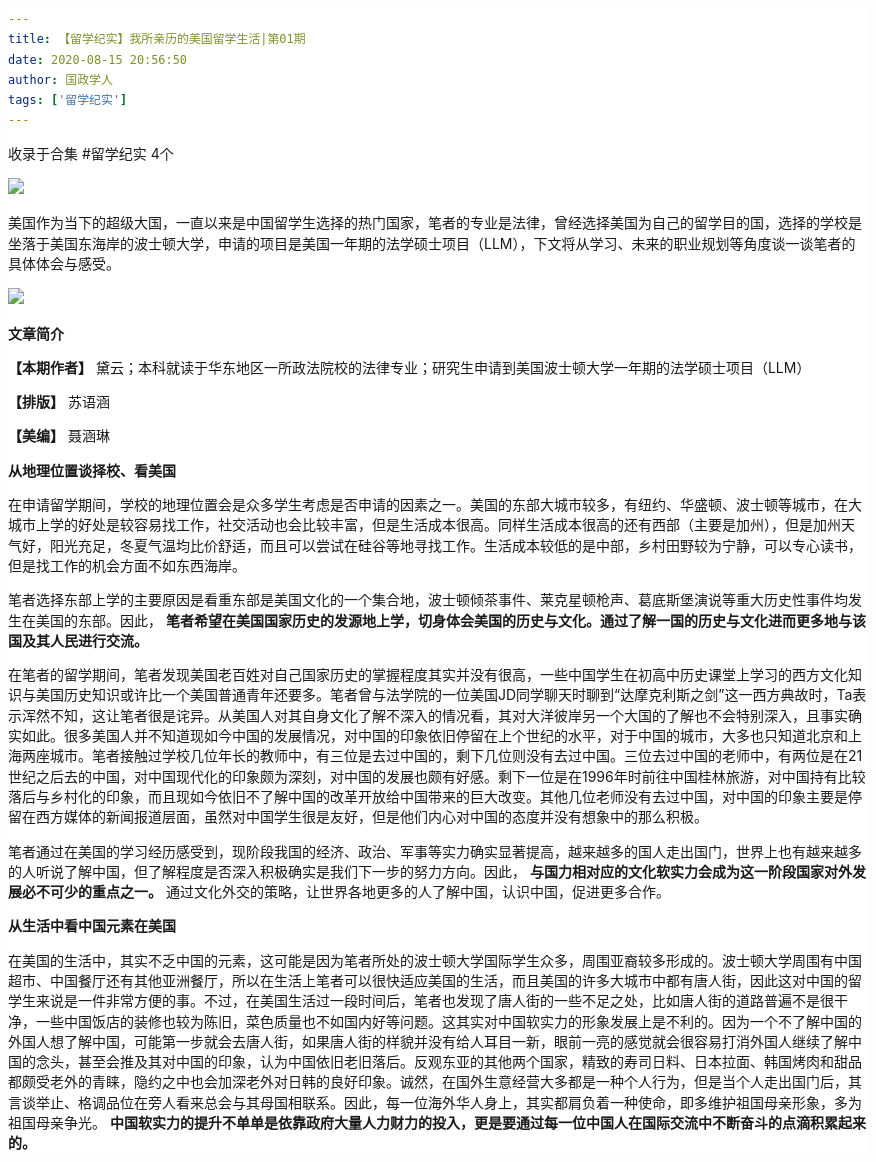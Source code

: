 ```yaml
---
title: 【留学纪实】我所亲历的美国留学生活|第01期
date: 2020-08-15 20:56:50
author: 国政学人
tags: ['留学纪实']
---
```



收录于合集 #留学纪实 4个

![](/images/1919/2.jpeg)

  

美国作为当下的超级大国，一直以来是中国留学生选择的热门国家，笔者的专业是法律，曾经选择美国为自己的留学目的国，选择的学校是坐落于美国东海岸的波士顿大学，申请的项目是美国一年期的法学硕士项目（LLM），下文将从学习、未来的职业规划等角度谈一谈笔者的具体体会与感受。

![](/images/1919/3.gif)

 **文章简介**

 **【本期作者】** 黛云；本科就读于华东地区一所政法院校的法律专业；研究生申请到美国波士顿大学一年期的法学硕士项目（LLM）

 **【排版】** 苏语涵  

 **【美编】** 聂涵琳

  

 **从地理位置谈择校、看美国**

  

在申请留学期间，学校的地理位置会是众多学生考虑是否申请的因素之一。美国的东部大城市较多，有纽约、华盛顿、波士顿等城市，在大城市上学的好处是较容易找工作，社交活动也会比较丰富，但是生活成本很高。同样生活成本很高的还有西部（主要是加州），但是加州天气好，阳光充足，冬夏气温均比价舒适，而且可以尝试在硅谷等地寻找工作。生活成本较低的是中部，乡村田野较为宁静，可以专心读书，但是找工作的机会方面不如东西海岸。

笔者选择东部上学的主要原因是看重东部是美国文化的一个集合地，波士顿倾茶事件、莱克星顿枪声、葛底斯堡演说等重大历史性事件均发生在美国的东部。因此，
**笔者希望在美国国家历史的发源地上学，切身体会美国的历史与文化。通过了解一国的历史与文化进而更多地与该国及其人民进行交流。**

在笔者的留学期间，笔者发现美国老百姓对自己国家历史的掌握程度其实并没有很高，一些中国学生在初高中历史课堂上学习的西方文化知识与美国历史知识或许比一个美国普通青年还要多。笔者曾与法学院的一位美国JD同学聊天时聊到“达摩克利斯之剑”这一西方典故时，Ta表示浑然不知，这让笔者很是诧异。从美国人对其自身文化了解不深入的情况看，其对大洋彼岸另一个大国的了解也不会特别深入，且事实确实如此。很多美国人并不知道现如今中国的发展情况，对中国的印象依旧停留在上个世纪的水平，对于中国的城市，大多也只知道北京和上海两座城市。笔者接触过学校几位年长的教师中，有三位是去过中国的，剩下几位则没有去过中国。三位去过中国的老师中，有两位是在21世纪之后去的中国，对中国现代化的印象颇为深刻，对中国的发展也颇有好感。剩下一位是在1996年时前往中国桂林旅游，对中国持有比较落后与乡村化的印象，而且现如今依旧不了解中国的改革开放给中国带来的巨大改变。其他几位老师没有去过中国，对中国的印象主要是停留在西方媒体的新闻报道层面，虽然对中国学生很是友好，但是他们内心对中国的态度并没有想象中的那么积极。

笔者通过在美国的学习经历感受到，现阶段我国的经济、政治、军事等实力确实显著提高，越来越多的国人走出国门，世界上也有越来越多的人听说了解中国，但了解程度是否深入积极确实是我们下一步的努力方向。因此，
**与国力相对应的文化软实力会成为这一阶段国家对外发展必不可少的重点之一。** 通过文化外交的策略，让世界各地更多的人了解中国，认识中国，促进更多合作。

  

 **从生活中看中国元素在美国**

  

在美国的生活中，其实不乏中国的元素，这可能是因为笔者所处的波士顿大学国际学生众多，周围亚裔较多形成的。波士顿大学周围有中国超市、中国餐厅还有其他亚洲餐厅，所以在生活上笔者可以很快适应美国的生活，而且美国的许多大城市中都有唐人街，因此这对中国的留学生来说是一件非常方便的事。不过，在美国生活过一段时间后，笔者也发现了唐人街的一些不足之处，比如唐人街的道路普遍不是很干净，一些中国饭店的装修也较为陈旧，菜色质量也不如国内好等问题。这其实对中国软实力的形象发展上是不利的。因为一个不了解中国的外国人想了解中国，可能第一步就会去唐人街，如果唐人街的样貌并没有给人耳目一新，眼前一亮的感觉就会很容易打消外国人继续了解中国的念头，甚至会推及其对中国的印象，认为中国依旧老旧落后。反观东亚的其他两个国家，精致的寿司日料、日本拉面、韩国烤肉和甜品都颇受老外的青睐，隐约之中也会加深老外对日韩的良好印象。诚然，在国外生意经营大多都是一种个人行为，但是当个人走出国门后，其言谈举止、格调品位在旁人看来总会与其母国相联系。因此，每一位海外华人身上，其实都肩负着一种使命，即多维护祖国母亲形象，多为祖国母亲争光。
**中国软实力的提升不单单是依靠政府大量人力财力的投入，更是要通过每一位中国人在国际交流中不断奋斗的点滴积累起来的。**
